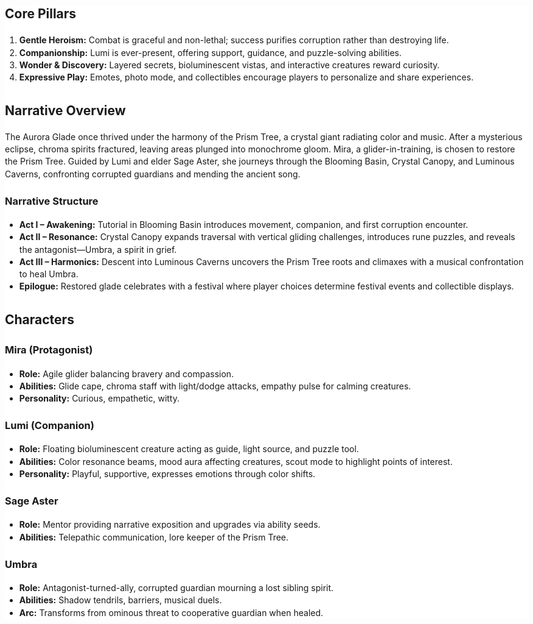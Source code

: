 ## Core Pillars
1. **Gentle Heroism:** Combat is graceful and non-lethal; success purifies corruption rather than destroying life.
2. **Companionship:** Lumi is ever-present, offering support, guidance, and puzzle-solving abilities.
3. **Wonder & Discovery:** Layered secrets, bioluminescent vistas, and interactive creatures reward curiosity.
4. **Expressive Play:** Emotes, photo mode, and collectibles encourage players to personalize and share experiences.

## Narrative Overview
The Aurora Glade once thrived under the harmony of the Prism Tree, a crystal giant radiating color and music. After a mysterious eclipse, chroma spirits fractured, leaving areas plunged into monochrome gloom. Mira, a glider-in-training, is chosen to restore the Prism Tree. Guided by Lumi and elder Sage Aster, she journeys through the Blooming Basin, Crystal Canopy, and Luminous Caverns, confronting corrupted guardians and mending the ancient song.

### Narrative Structure
- **Act I – Awakening:** Tutorial in Blooming Basin introduces movement, companion, and first corruption encounter.
- **Act II – Resonance:** Crystal Canopy expands traversal with vertical gliding challenges, introduces rune puzzles, and reveals the antagonist—Umbra, a spirit in grief.
- **Act III – Harmonics:** Descent into Luminous Caverns uncovers the Prism Tree roots and climaxes with a musical confrontation to heal Umbra.
- **Epilogue:** Restored glade celebrates with a festival where player choices determine festival events and collectible displays.

## Characters
### Mira (Protagonist)
- **Role:** Agile glider balancing bravery and compassion.
- **Abilities:** Glide cape, chroma staff with light/dodge attacks, empathy pulse for calming creatures.
- **Personality:** Curious, empathetic, witty.

### Lumi (Companion)
- **Role:** Floating bioluminescent creature acting as guide, light source, and puzzle tool.
- **Abilities:** Color resonance beams, mood aura affecting creatures, scout mode to highlight points of interest.
- **Personality:** Playful, supportive, expresses emotions through color shifts.

### Sage Aster
- **Role:** Mentor providing narrative exposition and upgrades via ability seeds.
- **Abilities:** Telepathic communication, lore keeper of the Prism Tree.

### Umbra
- **Role:** Antagonist-turned-ally, corrupted guardian mourning a lost sibling spirit.
- **Abilities:** Shadow tendrils, barriers, musical duels.
- **Arc:** Transforms from ominous threat to cooperative guardian when healed.
